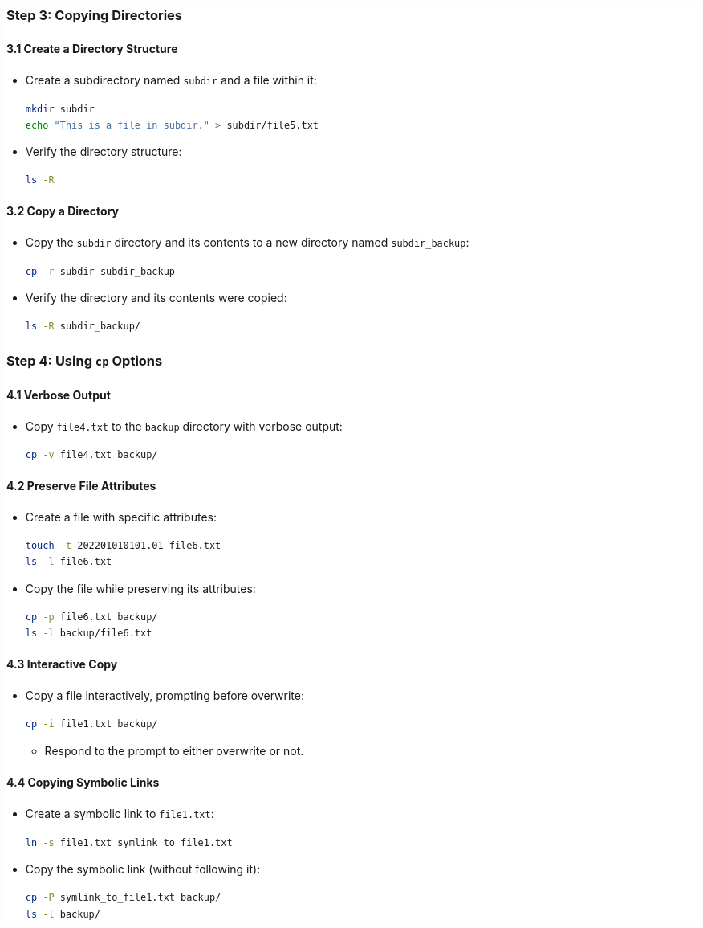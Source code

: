 ### Step 3: Copying Directories

#### 3.1 Create a Directory Structure
- Create a subdirectory named `subdir` and a file within it:
  ```bash
  mkdir subdir
  echo "This is a file in subdir." > subdir/file5.txt
  ```
- Verify the directory structure:
  ```bash
  ls -R
  ```

#### 3.2 Copy a Directory
- Copy the `subdir` directory and its contents to a new directory named `subdir_backup`:
  ```bash
  cp -r subdir subdir_backup
  ```
- Verify the directory and its contents were copied:
  ```bash
  ls -R subdir_backup/
  ```

### Step 4: Using `cp` Options

#### 4.1 Verbose Output
- Copy `file4.txt` to the `backup` directory with verbose output:
  ```bash
  cp -v file4.txt backup/
  ```

#### 4.2 Preserve File Attributes
- Create a file with specific attributes:
  ```bash
  touch -t 202201010101.01 file6.txt
  ls -l file6.txt
  ```
- Copy the file while preserving its attributes:
  ```bash
  cp -p file6.txt backup/
  ls -l backup/file6.txt
  ```

#### 4.3 Interactive Copy
- Copy a file interactively, prompting before overwrite:
  ```bash
  cp -i file1.txt backup/
  ```
  - Respond to the prompt to either overwrite or not.

#### 4.4 Copying Symbolic Links
- Create a symbolic link to `file1.txt`:
  ```bash
  ln -s file1.txt symlink_to_file1.txt
  ```
- Copy the symbolic link (without following it):
  ```bash
  cp -P symlink_to_file1.txt backup/
  ls -l backup/
  ```
